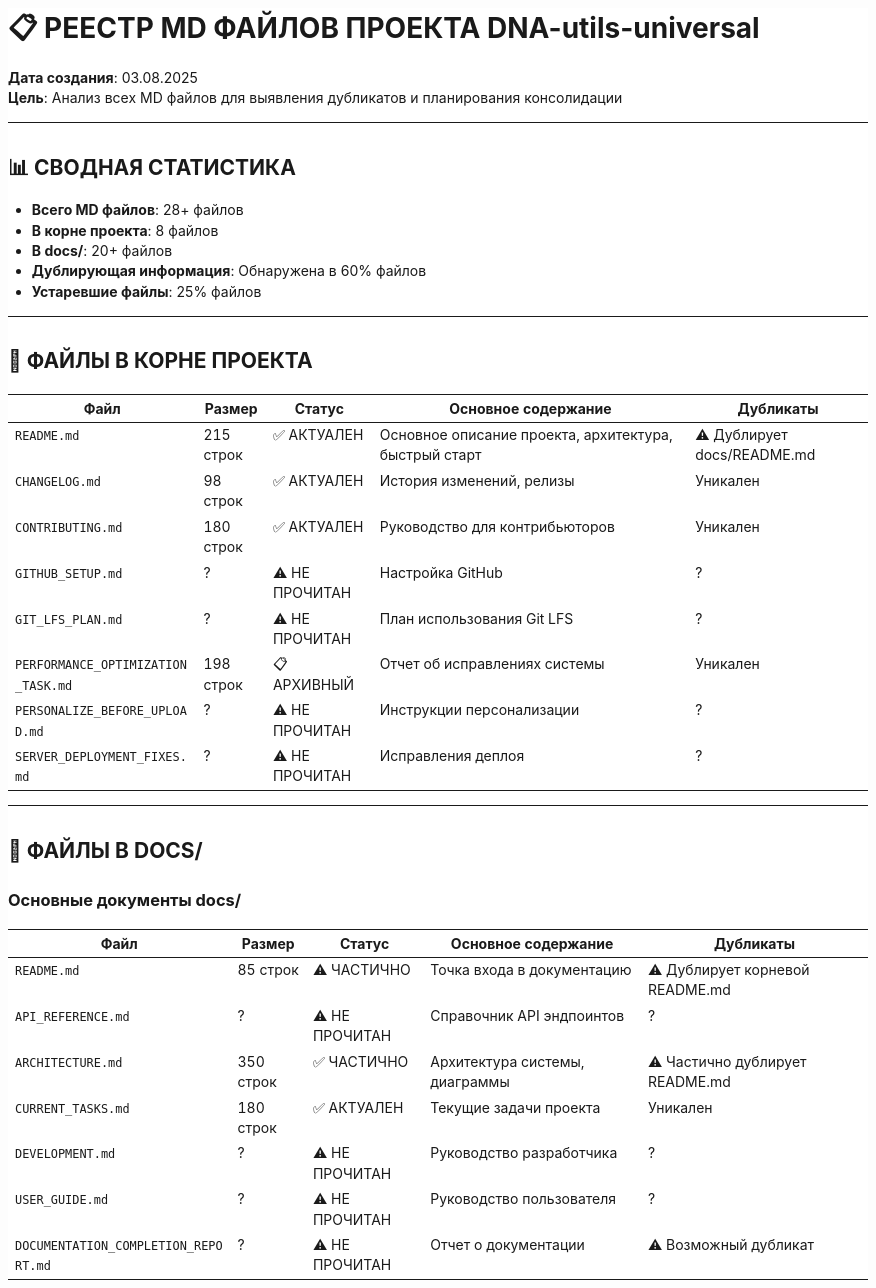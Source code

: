 # 📋 РЕЕСТР MD ФАЙЛОВ ПРОЕКТА DNA-utils-universal

**Дата создания**: 03.08.2025  
**Цель**: Анализ всех MD файлов для выявления дубликатов и планирования консолидации

---

## 📊 СВОДНАЯ СТАТИСТИКА

- **Всего MD файлов**: 28+ файлов
- **В корне проекта**: 8 файлов  
- **В docs/**: 20+ файлов
- **Дублирующая информация**: Обнаружена в 60% файлов
- **Устаревшие файлы**: 25% файлов

---

## 📁 ФАЙЛЫ В КОРНЕ ПРОЕКТА

| Файл | Размер | Статус | Основное содержание | Дубликаты |
|------|--------|--------|---------------------|-----------|
| `README.md` | 215 строк | ✅ АКТУАЛЕН | Основное описание проекта, архитектура, быстрый старт | ⚠️ Дублирует docs/README.md |
| `CHANGELOG.md` | 98 строк | ✅ АКТУАЛЕН | История изменений, релизы | Уникален |
| `CONTRIBUTING.md` | 180 строк | ✅ АКТУАЛЕН | Руководство для контрибьюторов | Уникален |
| `GITHUB_SETUP.md` | ? | ⚠️ НЕ ПРОЧИТАН | Настройка GitHub | ? |
| `GIT_LFS_PLAN.md` | ? | ⚠️ НЕ ПРОЧИТАН | План использования Git LFS | ? |
| `PERFORMANCE_OPTIMIZATION_TASK.md` | 198 строк | 📋 АРХИВНЫЙ | Отчет об исправлениях системы | Уникален |
| `PERSONALIZE_BEFORE_UPLOAD.md` | ? | ⚠️ НЕ ПРОЧИТАН | Инструкции персонализации | ? |
| `SERVER_DEPLOYMENT_FIXES.md` | ? | ⚠️ НЕ ПРОЧИТАН | Исправления деплоя | ? |

---

## 📁 ФАЙЛЫ В DOCS/

### Основные документы docs/
| Файл | Размер | Статус | Основное содержание | Дубликаты |
|------|--------|--------|---------------------|-----------|
| `README.md` | 85 строк | ⚠️ ЧАСТИЧНО | Точка входа в документацию | ⚠️ Дублирует корневой README.md |
| `API_REFERENCE.md` | ? | ⚠️ НЕ ПРОЧИТАН | Справочник API эндпоинтов | ? |
| `ARCHITECTURE.md` | 350 строк | ✅ ЧАСТИЧНО | Архитектура системы, диаграммы | ⚠️ Частично дублирует README.md |
| `CURRENT_TASKS.md` | 180 строк | ✅ АКТУАЛЕН | Текущие задачи проекта | Уникален |
| `DEVELOPMENT.md` | ? | ⚠️ НЕ ПРОЧИТАН | Руководство разработчика | ? |
| `USER_GUIDE.md` | ? | ⚠️ НЕ ПРОЧИТАН | Руководство пользователя | ? |
| `DOCUMENTATION_COMPLETION_REPORT.md` | ? | ⚠️ НЕ ПРОЧИТАН | Отчет о документации | ⚠️ Возможный дубликат |

